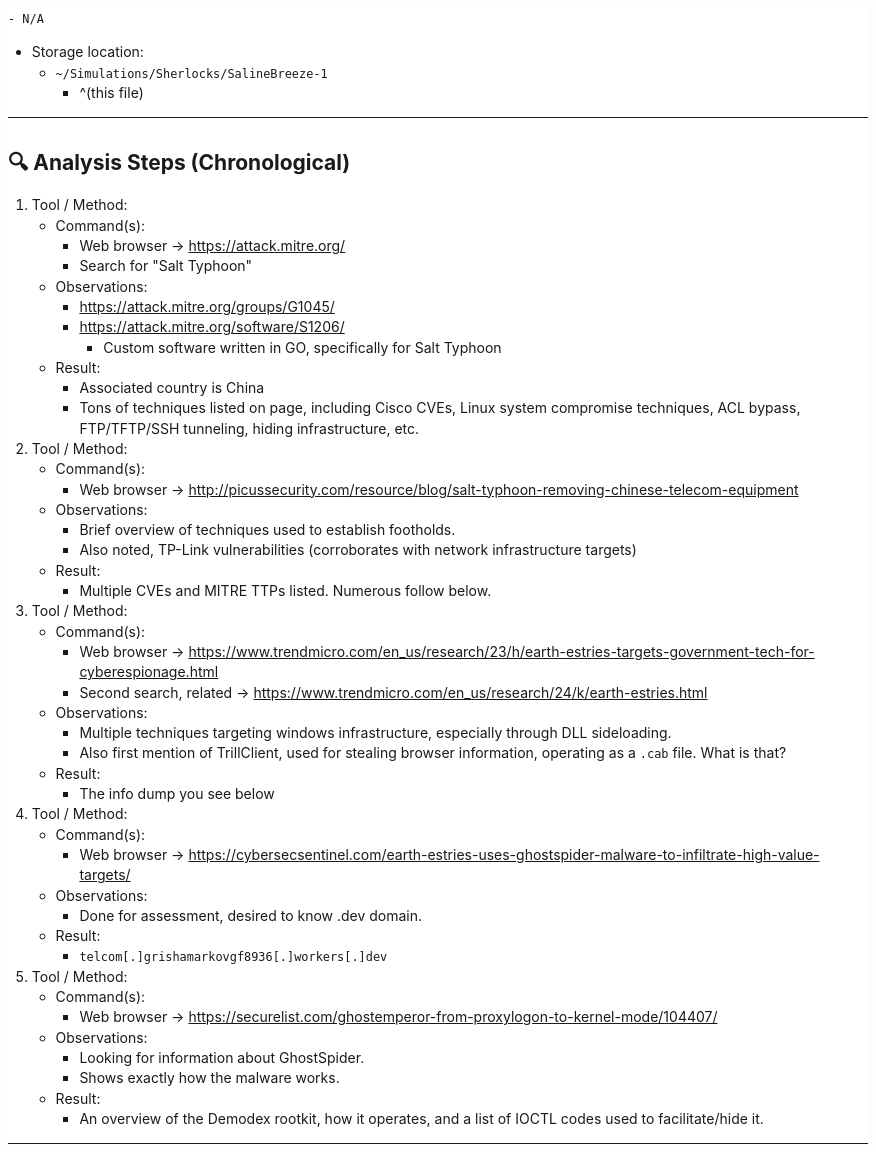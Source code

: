 	- N/A
- Storage location:  
	- `~/Simulations/Sherlocks/SalineBreeze-1`
		- ^(this file)

---

## 🔍 Analysis Steps (Chronological)
1. Tool / Method:  
   - Command(s):  
	   - Web browser -> https://attack.mitre.org/
	   - Search for "Salt Typhoon"
   - Observations:  
	   - https://attack.mitre.org/groups/G1045/
	   - https://attack.mitre.org/software/S1206/
		   - Custom software written in GO, specifically for Salt Typhoon
   - Result:  
	   - Associated country is China
	   - Tons of techniques listed on page, including Cisco CVEs, Linux system compromise techniques, ACL bypass, FTP/TFTP/SSH tunneling, hiding infrastructure, etc.
2. Tool / Method:  
   - Command(s):  
	   - Web browser -> http://picussecurity.com/resource/blog/salt-typhoon-removing-chinese-telecom-equipment
   - Observations:
	   - Brief overview of techniques used to establish footholds.
	   - Also noted, TP-Link vulnerabilities (corroborates with network infrastructure targets)
   - Result:  
	   - Multiple CVEs and MITRE TTPs listed. Numerous follow below.
3. Tool / Method:  
   - Command(s):  
	   - Web browser -> https://www.trendmicro.com/en_us/research/23/h/earth-estries-targets-government-tech-for-cyberespionage.html
	   - Second search, related -> https://www.trendmicro.com/en_us/research/24/k/earth-estries.html
   - Observations:
	   - Multiple techniques targeting windows infrastructure, especially through DLL sideloading.
	   - Also first mention of TrillClient, used for stealing browser information, operating as a `.cab` file. What is that?
   - Result:  
	   - The info dump you see below
4. Tool / Method:  
   - Command(s):  
	   - Web browser ->  https://cybersecsentinel.com/earth-estries-uses-ghostspider-malware-to-infiltrate-high-value-targets/
   - Observations:
	   - Done for assessment, desired to know .dev domain.
   - Result:  
	   - `telcom[.]grishamarkovgf8936[.]workers[.]dev`
5. Tool / Method:  
   - Command(s):  
	   - Web browser ->  https://securelist.com/ghostemperor-from-proxylogon-to-kernel-mode/104407/
   - Observations:
	   - Looking for information about GhostSpider.
	   - Shows exactly how the malware works.
   - Result:  
	   - An overview of the Demodex rootkit, how it operates, and a list of IOCTL codes used to facilitate/hide it.

---